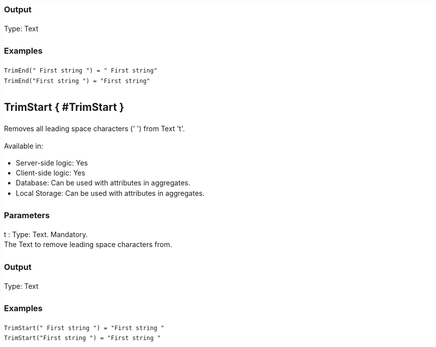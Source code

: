 ### Output

Type: Text  

### Examples

```
TrimEnd(" First string ") = " First string"
TrimEnd("First string ") = "First string"
```

## TrimStart { #TrimStart }

Removes all leading space characters (' ') from Text 't'.  

Available in:  

  * Server-side logic: Yes
  * Client-side logic: Yes
  * Database: Can be used with attributes in aggregates.
  * Local Storage: Can be used with attributes in aggregates.

### Parameters

t
:    Type: Text. Mandatory.  
The Text to remove leading space characters from.

### Output

Type: Text  

### Examples

```
TrimStart(" First string ") = "First string "
TrimStart("First string ") = "First string "
```

